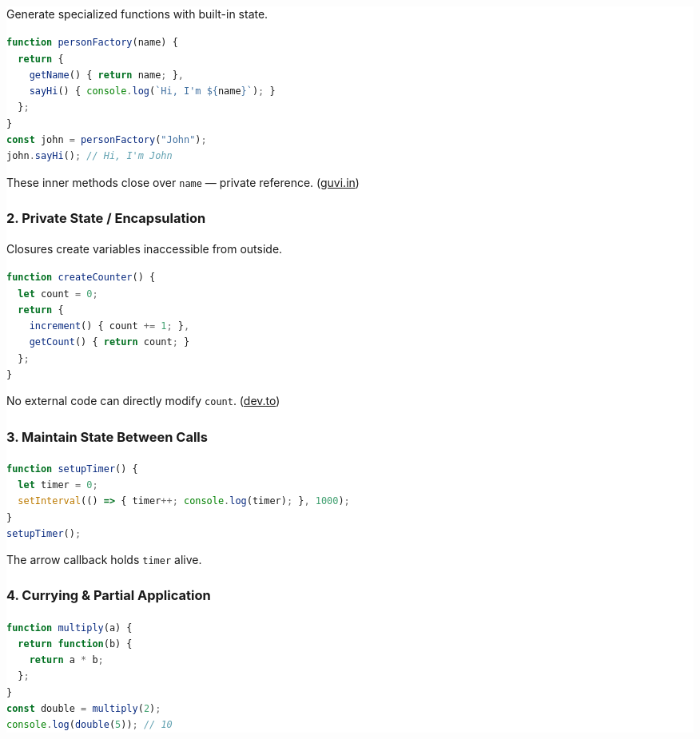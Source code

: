 Generate specialized functions with built-in state.

```js
function personFactory(name) {
  return {
    getName() { return name; },
    sayHi() { console.log(`Hi, I'm ${name}`); }
  };
}
const john = personFactory("John");
john.sayHi(); // Hi, I'm John
```

These inner methods close over `name` — private reference. ([guvi.in](https://www.guvi.in/blog/understanding-javascript-closures-a-deep-dive/?utm_source=chatgpt.com "Understanding JavaScript Closures: A Deep Dive - GUVI"))

### 2. **Private State / Encapsulation**

Closures create variables inaccessible from outside.

```js
function createCounter() {
  let count = 0;
  return {
    increment() { count += 1; },
    getCount() { return count; }
  };
}
```

No external code can directly modify `count`. ([dev.to](https://dev.to/imranabdulmalik/mastering-closures-in-javascript-a-comprehensive-guide-4ja8?utm_source=chatgpt.com "Mastering Closures in JavaScript: A Comprehensive Guide"))

### 3. **Maintain State Between Calls**

```js
function setupTimer() {
  let timer = 0;
  setInterval(() => { timer++; console.log(timer); }, 1000);
}
setupTimer();
```

The arrow callback holds `timer` alive.

### 4. **Currying & Partial Application**

```js
function multiply(a) {
  return function(b) {
    return a * b;
  };
}
const double = multiply(2);
console.log(double(5)); // 10
```

